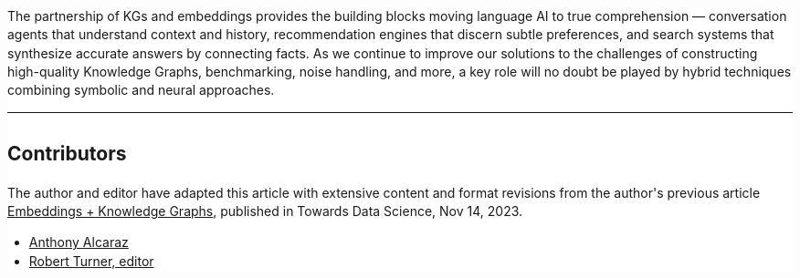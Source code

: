 The partnership of KGs and embeddings provides the building blocks moving language AI to true comprehension —
conversation agents that understand context and history, recommendation engines that discern subtle preferences, and
search systems that synthesize accurate answers by connecting facts. As we continue to improve our solutions to the
challenges of constructing high-quality Knowledge Graphs, benchmarking, noise handling, and more, a key role will no
doubt be played by hybrid techniques combining symbolic and neural approaches.

______________________________________________________________________

## Contributors

The author and editor have adapted this article with extensive content and format revisions from the author's previous
article
[Embeddings + Knowledge Graphs](https://towardsdatascience.com/embeddings-knowledge-graphs-the-ultimate-tools-for-rag-systems-cbbcca29f0fd),
published in Towards Data Science, Nov 14, 2023.

- [Anthony Alcaraz](https://www.linkedin.com/in/anthony-alcaraz-b80763155/)
- [Robert Turner, editor](https://robertturner.co/copyedit)
